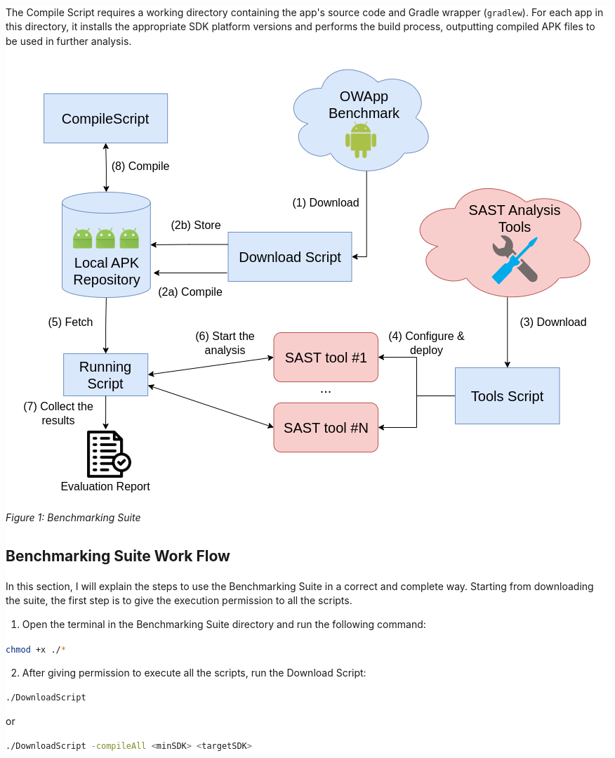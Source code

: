 The Compile Script requires a working directory containing the app's source code and Gradle wrapper (`gradlew`). For each app in this directory, it installs the appropriate SDK platform versions and performs the build process, outputting compiled APK files to be used in further analysis.


![Benchmarking Suite](./images/owapp.drawio.png)

*Figure 1: Benchmarking Suite*

## Benchmarking Suite Work Flow
In this section, I will explain the steps to use the Benchmarking Suite in a correct and complete way. Starting from downloading the suite, the first step is to give the execution permission to all the scripts.

1. Open the terminal in the Benchmarking Suite directory and run the following command:
```bash
chmod +x ./*
```

2. After giving permission to execute all the scripts, run the Download Script:
```bash
./DownloadScript
```
or
```bash
./DownloadScript -compileAll <minSDK> <targetSDK>
```
